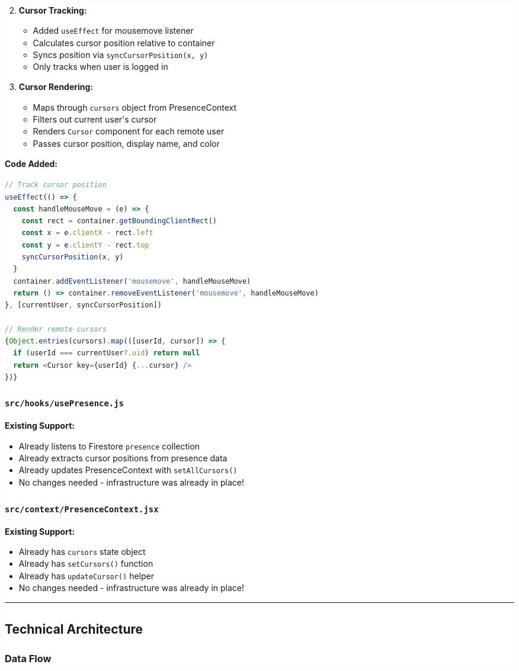 2. **Cursor Tracking:**
   - Added `useEffect` for mousemove listener
   - Calculates cursor position relative to container
   - Syncs position via `syncCursorPosition(x, y)`
   - Only tracks when user is logged in

3. **Cursor Rendering:**
   - Maps through `cursors` object from PresenceContext
   - Filters out current user's cursor
   - Renders `Cursor` component for each remote user
   - Passes cursor position, display name, and color

**Code Added:**
```javascript
// Track cursor position
useEffect(() => {
  const handleMouseMove = (e) => {
    const rect = container.getBoundingClientRect()
    const x = e.clientX - rect.left
    const y = e.clientY - rect.top
    syncCursorPosition(x, y)
  }
  container.addEventListener('mousemove', handleMouseMove)
  return () => container.removeEventListener('mousemove', handleMouseMove)
}, [currentUser, syncCursorPosition])

// Render remote cursors
{Object.entries(cursors).map(([userId, cursor]) => {
  if (userId === currentUser?.uid) return null
  return <Cursor key={userId} {...cursor} />
})}
```

### `src/hooks/usePresence.js`
**Existing Support:**
- Already listens to Firestore `presence` collection
- Already extracts cursor positions from presence data
- Already updates PresenceContext with `setAllCursors()`
- No changes needed - infrastructure was already in place!

### `src/context/PresenceContext.jsx`
**Existing Support:**
- Already has `cursors` state object
- Already has `setCursors()` function
- Already has `updateCursor()` helper
- No changes needed - infrastructure was already in place!

---

## Technical Architecture

### Data Flow
